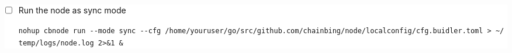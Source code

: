 - [ ] Run the node as sync mode

    ```command
    nohup cbnode run --mode sync --cfg /home/youruser/go/src/github.com/chainbing/node/localconfig/cfg.buidler.toml > ~/temp/logs/node.log 2>&1 &
    ```
